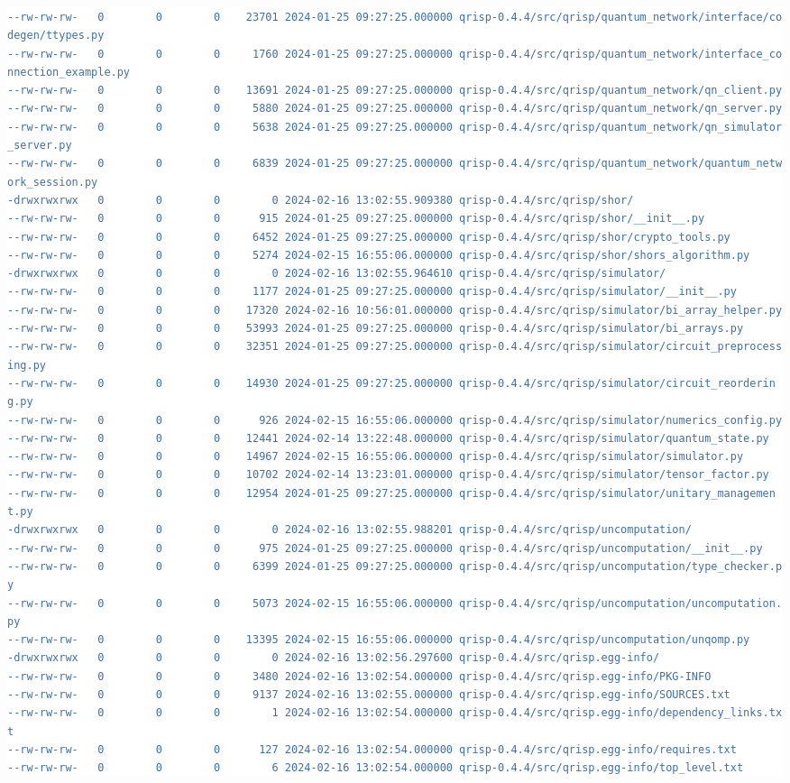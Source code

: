 ```diff
--rw-rw-rw-   0        0        0    23701 2024-01-25 09:27:25.000000 qrisp-0.4.4/src/qrisp/quantum_network/interface/codegen/ttypes.py
--rw-rw-rw-   0        0        0     1760 2024-01-25 09:27:25.000000 qrisp-0.4.4/src/qrisp/quantum_network/interface_connection_example.py
--rw-rw-rw-   0        0        0    13691 2024-01-25 09:27:25.000000 qrisp-0.4.4/src/qrisp/quantum_network/qn_client.py
--rw-rw-rw-   0        0        0     5880 2024-01-25 09:27:25.000000 qrisp-0.4.4/src/qrisp/quantum_network/qn_server.py
--rw-rw-rw-   0        0        0     5638 2024-01-25 09:27:25.000000 qrisp-0.4.4/src/qrisp/quantum_network/qn_simulator_server.py
--rw-rw-rw-   0        0        0     6839 2024-01-25 09:27:25.000000 qrisp-0.4.4/src/qrisp/quantum_network/quantum_network_session.py
-drwxrwxrwx   0        0        0        0 2024-02-16 13:02:55.909380 qrisp-0.4.4/src/qrisp/shor/
--rw-rw-rw-   0        0        0      915 2024-01-25 09:27:25.000000 qrisp-0.4.4/src/qrisp/shor/__init__.py
--rw-rw-rw-   0        0        0     6452 2024-01-25 09:27:25.000000 qrisp-0.4.4/src/qrisp/shor/crypto_tools.py
--rw-rw-rw-   0        0        0     5274 2024-02-15 16:55:06.000000 qrisp-0.4.4/src/qrisp/shor/shors_algorithm.py
-drwxrwxrwx   0        0        0        0 2024-02-16 13:02:55.964610 qrisp-0.4.4/src/qrisp/simulator/
--rw-rw-rw-   0        0        0     1177 2024-01-25 09:27:25.000000 qrisp-0.4.4/src/qrisp/simulator/__init__.py
--rw-rw-rw-   0        0        0    17320 2024-02-16 10:56:01.000000 qrisp-0.4.4/src/qrisp/simulator/bi_array_helper.py
--rw-rw-rw-   0        0        0    53993 2024-01-25 09:27:25.000000 qrisp-0.4.4/src/qrisp/simulator/bi_arrays.py
--rw-rw-rw-   0        0        0    32351 2024-01-25 09:27:25.000000 qrisp-0.4.4/src/qrisp/simulator/circuit_preprocessing.py
--rw-rw-rw-   0        0        0    14930 2024-01-25 09:27:25.000000 qrisp-0.4.4/src/qrisp/simulator/circuit_reordering.py
--rw-rw-rw-   0        0        0      926 2024-02-15 16:55:06.000000 qrisp-0.4.4/src/qrisp/simulator/numerics_config.py
--rw-rw-rw-   0        0        0    12441 2024-02-14 13:22:48.000000 qrisp-0.4.4/src/qrisp/simulator/quantum_state.py
--rw-rw-rw-   0        0        0    14967 2024-02-15 16:55:06.000000 qrisp-0.4.4/src/qrisp/simulator/simulator.py
--rw-rw-rw-   0        0        0    10702 2024-02-14 13:23:01.000000 qrisp-0.4.4/src/qrisp/simulator/tensor_factor.py
--rw-rw-rw-   0        0        0    12954 2024-01-25 09:27:25.000000 qrisp-0.4.4/src/qrisp/simulator/unitary_management.py
-drwxrwxrwx   0        0        0        0 2024-02-16 13:02:55.988201 qrisp-0.4.4/src/qrisp/uncomputation/
--rw-rw-rw-   0        0        0      975 2024-01-25 09:27:25.000000 qrisp-0.4.4/src/qrisp/uncomputation/__init__.py
--rw-rw-rw-   0        0        0     6399 2024-01-25 09:27:25.000000 qrisp-0.4.4/src/qrisp/uncomputation/type_checker.py
--rw-rw-rw-   0        0        0     5073 2024-02-15 16:55:06.000000 qrisp-0.4.4/src/qrisp/uncomputation/uncomputation.py
--rw-rw-rw-   0        0        0    13395 2024-02-15 16:55:06.000000 qrisp-0.4.4/src/qrisp/uncomputation/unqomp.py
-drwxrwxrwx   0        0        0        0 2024-02-16 13:02:56.297600 qrisp-0.4.4/src/qrisp.egg-info/
--rw-rw-rw-   0        0        0     3480 2024-02-16 13:02:54.000000 qrisp-0.4.4/src/qrisp.egg-info/PKG-INFO
--rw-rw-rw-   0        0        0     9137 2024-02-16 13:02:55.000000 qrisp-0.4.4/src/qrisp.egg-info/SOURCES.txt
--rw-rw-rw-   0        0        0        1 2024-02-16 13:02:54.000000 qrisp-0.4.4/src/qrisp.egg-info/dependency_links.txt
--rw-rw-rw-   0        0        0      127 2024-02-16 13:02:54.000000 qrisp-0.4.4/src/qrisp.egg-info/requires.txt
--rw-rw-rw-   0        0        0        6 2024-02-16 13:02:54.000000 qrisp-0.4.4/src/qrisp.egg-info/top_level.txt
```